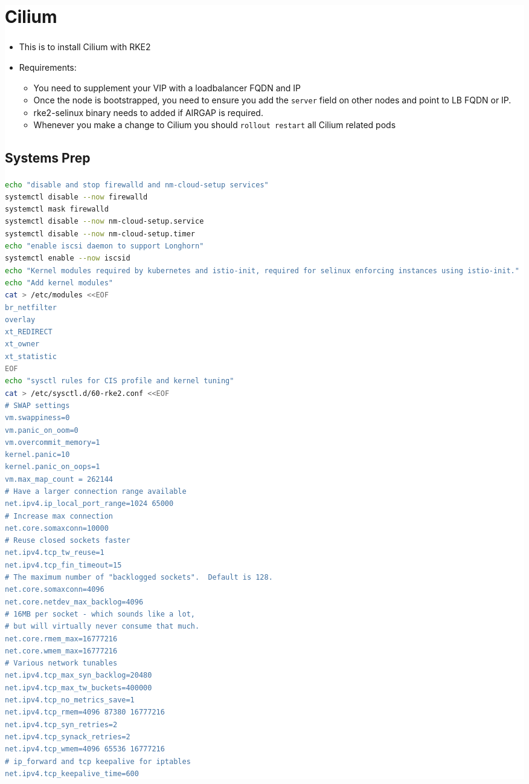 # Cilium
- This is to install Cilium with RKE2

- Requirements:
  - You need to supplement your VIP with a loadbalancer FQDN and IP
  - Once the node is bootstrapped, you need to ensure you add the `server` field on other nodes and point to LB FQDN or IP.
  - rke2-selinux binary needs to added if AIRGAP is required.
  - Whenever you make a change to Cilium you should `rollout restart` all Cilium related pods

## Systems Prep
```sh
echo "disable and stop firewalld and nm-cloud-setup services"
systemctl disable --now firewalld
systemctl mask firewalld 
systemctl disable --now nm-cloud-setup.service
systemctl disable --now nm-cloud-setup.timer
echo "enable iscsi daemon to support Longhorn"
systemctl enable --now iscsid
echo "Kernel modules required by kubernetes and istio-init, required for selinux enforcing instances using istio-init."
echo "Add kernel modules"
cat > /etc/modules <<EOF
br_netfilter
overlay
xt_REDIRECT
xt_owner
xt_statistic
EOF
echo "sysctl rules for CIS profile and kernel tuning"
cat > /etc/sysctl.d/60-rke2.conf <<EOF
# SWAP settings
vm.swappiness=0
vm.panic_on_oom=0
vm.overcommit_memory=1
kernel.panic=10
kernel.panic_on_oops=1
vm.max_map_count = 262144
# Have a larger connection range available
net.ipv4.ip_local_port_range=1024 65000
# Increase max connection
net.core.somaxconn=10000
# Reuse closed sockets faster
net.ipv4.tcp_tw_reuse=1
net.ipv4.tcp_fin_timeout=15
# The maximum number of "backlogged sockets".  Default is 128.
net.core.somaxconn=4096
net.core.netdev_max_backlog=4096
# 16MB per socket - which sounds like a lot,
# but will virtually never consume that much.
net.core.rmem_max=16777216
net.core.wmem_max=16777216
# Various network tunables
net.ipv4.tcp_max_syn_backlog=20480
net.ipv4.tcp_max_tw_buckets=400000
net.ipv4.tcp_no_metrics_save=1
net.ipv4.tcp_rmem=4096 87380 16777216
net.ipv4.tcp_syn_retries=2
net.ipv4.tcp_synack_retries=2
net.ipv4.tcp_wmem=4096 65536 16777216
# ip_forward and tcp keepalive for iptables
net.ipv4.tcp_keepalive_time=600
```